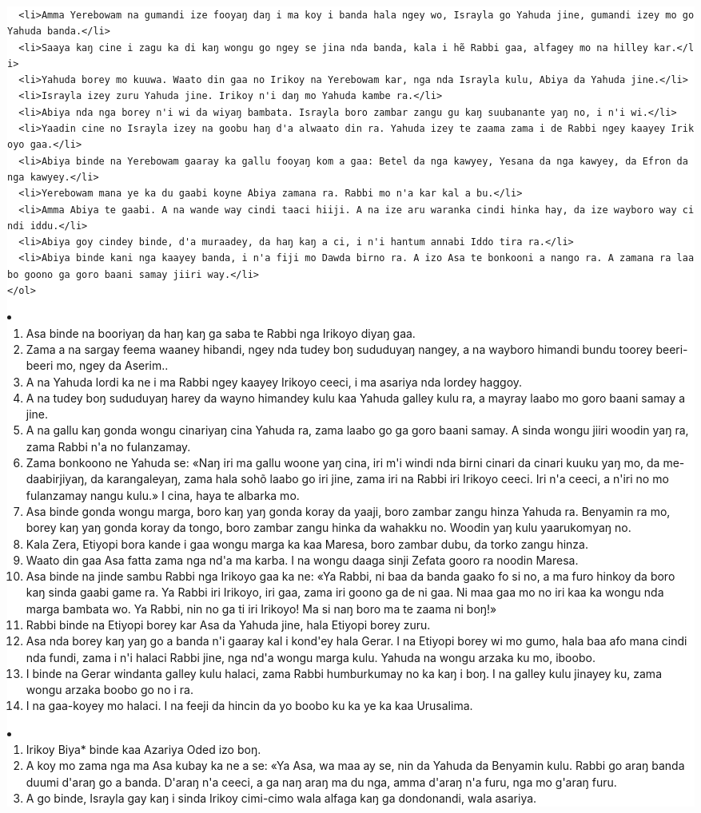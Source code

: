       <li>Amma Yerebowam na gumandi ize fooyaŋ daŋ i ma koy i banda hala ngey wo, Israyla go Yahuda jine, gumandi izey mo go Yahuda banda.</li>
      <li>Saaya kaŋ cine i zagu ka di kaŋ wongu go ngey se jina nda banda, kala i hẽ Rabbi gaa, alfagey mo na hilley kar.</li>
      <li>Yahuda borey mo kuuwa. Waato din gaa no Irikoy na Yerebowam kar, nga nda Israyla kulu, Abiya da Yahuda jine.</li>
      <li>Israyla izey zuru Yahuda jine. Irikoy n'i daŋ mo Yahuda kambe ra.</li>
      <li>Abiya nda nga borey n'i wi da wiyaŋ bambata. Israyla boro zambar zangu gu kaŋ suubanante yaŋ no, i n'i wi.</li>
      <li>Yaadin cine no Israyla izey na goobu haŋ d'a alwaato din ra. Yahuda izey te zaama zama i de Rabbi ngey kaayey Irikoyo gaa.</li>
      <li>Abiya binde na Yerebowam gaaray ka gallu fooyaŋ kom a gaa: Betel da nga kawyey, Yesana da nga kawyey, da Efron da nga kawyey.</li>
      <li>Yerebowam mana ye ka du gaabi koyne Abiya zamana ra. Rabbi mo n'a kar kal a bu.</li>
      <li>Amma Abiya te gaabi. A na wande way cindi taaci hiiji. A na ize aru waranka cindi hinka hay, da ize wayboro way cindi iddu.</li>
      <li>Abiya goy cindey binde, d'a muraadey, da haŋ kaŋ a ci, i n'i hantum annabi Iddo tira ra.</li>
      <li>Abiya binde kani nga kaayey banda, i n'a fiji mo Dawda birno ra. A izo Asa te bonkooni a nango ra. A zamana ra laabo goono ga goro baani samay jiiri way.</li>
    </ol>
  </li>
  <li>
    <ol>
      <li>Asa binde na booriyaŋ da haŋ kaŋ ga saba te Rabbi nga Irikoyo diyaŋ gaa.</li>
      <li>Zama a na sargay feema waaney hibandi, ngey nda tudey boŋ sududuyaŋ nangey, a na wayboro himandi bundu toorey beeri-beeri mo, ngey da Aserim..</li>
      <li>A na Yahuda lordi ka ne i ma Rabbi ngey kaayey Irikoyo ceeci, i ma asariya nda lordey haggoy.</li>
      <li>A na tudey boŋ sududuyaŋ harey da wayno himandey kulu kaa Yahuda galley kulu ra, a mayray laabo mo goro baani samay a jine.</li>
      <li>A na gallu kaŋ gonda wongu cinariyaŋ cina Yahuda ra, zama laabo go ga goro baani samay. A sinda wongu jiiri woodin yaŋ ra, zama Rabbi n'a no fulanzamay.</li>
      <li>Zama bonkoono ne Yahuda se: «Naŋ iri ma gallu woone yaŋ cina, iri m'i windi nda birni cinari da cinari kuuku yaŋ mo, da me-daabirjiyaŋ, da karangaleyaŋ, zama hala sohõ laabo go iri jine, zama iri na Rabbi iri Irikoyo ceeci. Iri n'a ceeci, a n'iri no mo fulanzamay nangu kulu.» I cina, haya te albarka mo.</li>
      <li>Asa binde gonda wongu marga, boro kaŋ yaŋ gonda koray da yaaji, boro zambar zangu hinza Yahuda ra. Benyamin ra mo, borey kaŋ yaŋ gonda koray da tongo, boro zambar zangu hinka da wahakku no. Woodin yaŋ kulu yaarukomyaŋ no.</li>
      <li>Kala Zera, Etiyopi bora kande i gaa wongu marga ka kaa Maresa, boro zambar dubu, da torko zangu hinza.</li>
      <li>Waato din gaa Asa fatta zama nga nd'a ma karba. I na wongu daaga sinji Zefata gooro ra noodin Maresa.</li>
      <li>Asa binde na jinde sambu Rabbi nga Irikoyo gaa ka ne: «Ya Rabbi, ni baa da banda gaako fo si no, a ma furo hinkoy da boro kaŋ sinda gaabi game ra. Ya Rabbi iri Irikoyo, iri gaa, zama iri goono ga de ni gaa. Ni maa gaa mo no iri kaa ka wongu nda marga bambata wo. Ya Rabbi, nin no ga ti iri Irikoyo! Ma si naŋ boro ma te zaama ni boŋ!»</li>
      <li>Rabbi binde na Etiyopi borey kar Asa da Yahuda jine, hala Etiyopi borey zuru.</li>
      <li>Asa nda borey kaŋ yaŋ go a banda n'i gaaray kal i kond'ey hala Gerar. I na Etiyopi borey wi mo gumo, hala baa afo mana cindi nda fundi, zama i n'i halaci Rabbi jine, nga nd'a wongu marga kulu. Yahuda na wongu arzaka ku mo, iboobo.</li>
      <li>I binde na Gerar windanta galley kulu halaci, zama Rabbi humburkumay no ka kaŋ i boŋ. I na galley kulu jinayey ku, zama wongu arzaka boobo go no i ra.</li>
      <li>I na gaa-koyey mo halaci. I na feeji da hincin da yo boobo ku ka ye ka kaa Urusalima.</li>
    </ol>
  </li>
  <li>
    <ol>
      <li>Irikoy Biya* binde kaa Azariya Oded izo boŋ.</li>
      <li>A koy mo zama nga ma Asa kubay ka ne a se: «Ya Asa, wa maa ay se, nin da Yahuda da Benyamin kulu. Rabbi go araŋ banda duumi d'araŋ go a banda. D'araŋ n'a ceeci, a ga naŋ araŋ ma du nga, amma d'araŋ n'a furu, nga mo g'araŋ furu.</li>
      <li>A go binde, Israyla gay kaŋ i sinda Irikoy cimi-cimo wala alfaga kaŋ ga dondonandi, wala asariya.</li>